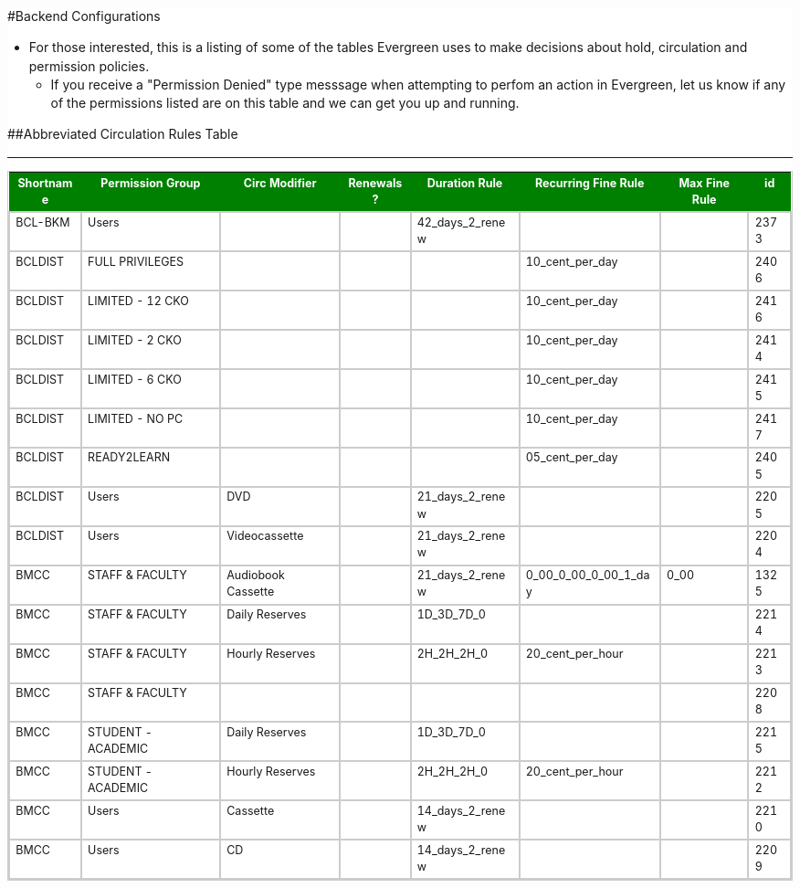 <style type="text/css">
	table.tableizer-table {
	border: 1px solid #CCC;
	font-size: 12.5px;
} 
.tableizer-table td {
	border: 2px solid #ccc;
}
.tableizer-table th {
	background-color: #008000; 
	color: #FFF;
	font-weight: bold;
}
</style>

#Backend Configurations

- For those interested, this is a listing of some of the tables Evergreen uses to make decisions about hold, circulation and permission policies.
	- If you receive a "Permission Denied" type messsage when attempting to perfom an action in Evergreen, let us know if any of the permissions listed are on this table and we can get you up and running.

##Abbreviated Circulation Rules Table
<hr size=2>

<table class="tableizer-table">
<tr class="tableizer-firstrow"><th>Shortname</th><th>Permission Group</th><th>Circ Modifier</th><th>Renewals?</th><th>Duration Rule</th><th>Recurring Fine Rule</th><th>Max Fine Rule</th><th>id</th></tr>
 <tr><td>BCL-BKM</td><td>Users</td><td>&nbsp;</td><td>&nbsp;</td><td>42_days_2_renew</td><td>&nbsp;</td><td>&nbsp;</td><td>2373</td></tr>
 <tr><td>BCLDIST</td><td>FULL PRIVILEGES</td><td>&nbsp;</td><td>&nbsp;</td><td>&nbsp;</td><td>10_cent_per_day</td><td>&nbsp;</td><td>2406</td></tr>
 <tr><td>BCLDIST</td><td>LIMITED - 12 CKO</td><td>&nbsp;</td><td>&nbsp;</td><td>&nbsp;</td><td>10_cent_per_day</td><td>&nbsp;</td><td>2416</td></tr>
 <tr><td>BCLDIST</td><td>LIMITED - 2 CKO</td><td>&nbsp;</td><td>&nbsp;</td><td>&nbsp;</td><td>10_cent_per_day</td><td>&nbsp;</td><td>2414</td></tr>
 <tr><td>BCLDIST</td><td>LIMITED - 6 CKO</td><td>&nbsp;</td><td>&nbsp;</td><td>&nbsp;</td><td>10_cent_per_day</td><td>&nbsp;</td><td>2415</td></tr>
 <tr><td>BCLDIST</td><td>LIMITED - NO PC</td><td>&nbsp;</td><td>&nbsp;</td><td>&nbsp;</td><td>10_cent_per_day</td><td>&nbsp;</td><td>2417</td></tr>
 <tr><td>BCLDIST</td><td>READY2LEARN</td><td>&nbsp;</td><td>&nbsp;</td><td>&nbsp;</td><td>05_cent_per_day</td><td>&nbsp;</td><td>2405</td></tr>
 <tr><td>BCLDIST</td><td>Users</td><td>DVD</td><td>&nbsp;</td><td>21_days_2_renew</td><td>&nbsp;</td><td>&nbsp;</td><td>2205</td></tr>
 <tr><td>BCLDIST</td><td>Users</td><td>Videocassette</td><td>&nbsp;</td><td>21_days_2_renew</td><td>&nbsp;</td><td>&nbsp;</td><td>2204</td></tr>
 <tr><td>BMCC</td><td>STAFF & FACULTY</td><td>Audiobook Cassette</td><td>&nbsp;</td><td>21_days_2_renew</td><td>0_00_0_00_0_00_1_day</td><td>0_00</td><td>1325</td></tr>
 <tr><td>BMCC</td><td>STAFF & FACULTY</td><td>Daily Reserves</td><td>&nbsp;</td><td>1D_3D_7D_0</td><td>&nbsp;</td><td>&nbsp;</td><td>2214</td></tr>
 <tr><td>BMCC</td><td>STAFF & FACULTY</td><td>Hourly Reserves</td><td>&nbsp;</td><td>2H_2H_2H_0</td><td>20_cent_per_hour</td><td>&nbsp;</td><td>2213</td></tr>
 <tr><td>BMCC</td><td>STAFF & FACULTY</td><td>&nbsp;</td><td>&nbsp;</td><td>&nbsp;</td><td>&nbsp;</td><td>&nbsp;</td><td>2208</td></tr>
 <tr><td>BMCC</td><td>STUDENT - ACADEMIC</td><td>Daily Reserves</td><td>&nbsp;</td><td>1D_3D_7D_0</td><td>&nbsp;</td><td>&nbsp;</td><td>2215</td></tr>
 <tr><td>BMCC</td><td>STUDENT - ACADEMIC</td><td>Hourly Reserves</td><td>&nbsp;</td><td>2H_2H_2H_0</td><td>20_cent_per_hour</td><td>&nbsp;</td><td>2212</td></tr>
 <tr><td>BMCC</td><td>Users</td><td>Cassette</td><td>&nbsp;</td><td>14_days_2_renew</td><td>&nbsp;</td><td>&nbsp;</td><td>2210</td></tr>
 <tr><td>BMCC</td><td>Users</td><td>CD</td><td>&nbsp;</td><td>14_days_2_renew</td><td>&nbsp;</td><td>&nbsp;</td><td>2209</td></tr>